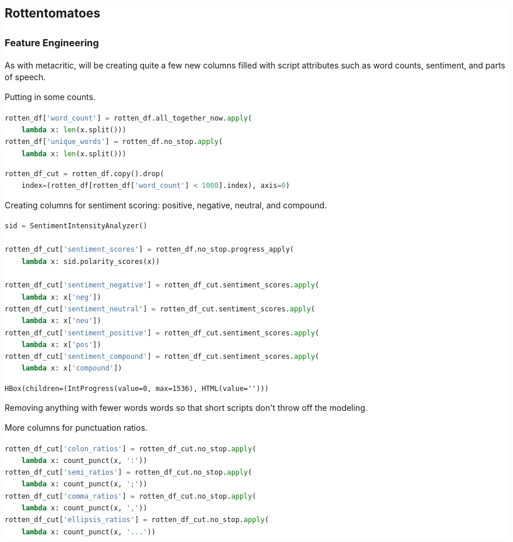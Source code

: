 ## Rottentomatoes

### Feature Engineering

As with metacritic, will be creating quite a few new columns filled with script attributes such as word counts, sentiment, and parts of speech.

Putting in some counts.


```python
rotten_df['word_count'] = rotten_df.all_together_now.apply(
    lambda x: len(x.split()))
rotten_df['unique_words'] = rotten_df.no_stop.apply(
    lambda x: len(x.split()))
```


```python
rotten_df_cut = rotten_df.copy().drop(
    index=(rotten_df[rotten_df['word_count'] < 1000].index), axis=0)
```

Creating columns for sentiment scoring: positive, negative, neutral, and compound.


```python
sid = SentimentIntensityAnalyzer()

rotten_df_cut['sentiment_scores'] = rotten_df.no_stop.progress_apply(
    lambda x: sid.polarity_scores(x))

rotten_df_cut['sentiment_negative'] = rotten_df_cut.sentiment_scores.apply(
    lambda x: x['neg'])
rotten_df_cut['sentiment_neutral'] = rotten_df_cut.sentiment_scores.apply(
    lambda x: x['neu'])
rotten_df_cut['sentiment_positive'] = rotten_df_cut.sentiment_scores.apply(
    lambda x: x['pos'])
rotten_df_cut['sentiment_compound'] = rotten_df_cut.sentiment_scores.apply(
    lambda x: x['compound'])
```


    HBox(children=(IntProgress(value=0, max=1536), HTML(value='')))


    


Removing anything with fewer words words so that short scripts don't throw off the modeling.

More columns for punctuation ratios.


```python
rotten_df_cut['colon_ratios'] = rotten_df_cut.no_stop.apply(
    lambda x: count_punct(x, ':'))
rotten_df_cut['semi_ratios'] = rotten_df_cut.no_stop.apply(
    lambda x: count_punct(x, ';'))
rotten_df_cut['comma_ratios'] = rotten_df_cut.no_stop.apply(
    lambda x: count_punct(x, ','))
rotten_df_cut['ellipsis_ratios'] = rotten_df_cut.no_stop.apply(
    lambda x: count_punct(x, '...'))
```
